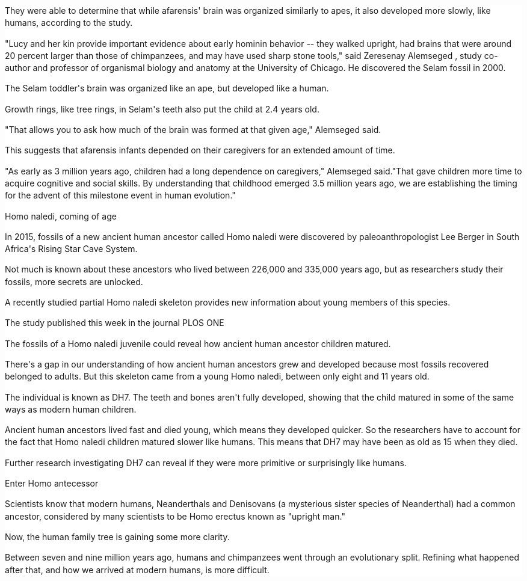 They were able to determine that while afarensis' brain was organized similarly to apes, it also developed more slowly, like humans, according to the study.

"Lucy and her kin provide important evidence about early hominin behavior -- they walked upright, had brains that were around 20 percent larger than those of chimpanzees, and may have used sharp stone tools," said Zeresenay Alemseged , study co-author and professor of organismal biology and anatomy at the University of Chicago. He discovered the Selam fossil in 2000.

The Selam toddler's brain was organized like an ape, but developed like a human.

Growth rings, like tree rings, in Selam's teeth also put the child at 2.4 years old.

"That allows you to ask how much of the brain was formed at that given age," Alemseged said.

This suggests that afarensis infants depended on their caregivers for an extended amount of time.

"As early as 3 million years ago, children had a long dependence on caregivers," Alemseged said."That gave children more time to acquire cognitive and social skills. By understanding that childhood emerged 3.5 million years ago, we are establishing the timing for the advent of this milestone event in human evolution."

Homo naledi, coming of age

In 2015, fossils of a new ancient human ancestor called Homo naledi were discovered by paleoanthropologist Lee Berger in South Africa's Rising Star Cave System.

Not much is known about these ancestors who lived between 226,000 and 335,000 years ago, but as researchers study their fossils, more secrets are unlocked.

A recently studied partial Homo naledi skeleton provides new information about young members of this species.

The study published this week in the journal PLOS ONE

The fossils of a Homo naledi juvenile could reveal how ancient human ancestor children matured.

There's a gap in our understanding of how ancient human ancestors grew and developed because most fossils recovered belonged to adults. But this skeleton came from a young Homo naledi, between only eight and 11 years old.

The individual is known as DH7. The teeth and bones aren't fully developed, showing that the child matured in some of the same ways as modern human children.

Ancient human ancestors lived fast and died young, which means they developed quicker. So the researchers have to account for the fact that Homo naledi children matured slower like humans. This means that DH7 may have been as old as 15 when they died.

Further research investigating DH7 can reveal if they were more primitive or surprisingly like humans.

Enter Homo antecessor

Scientists know that modern humans, Neanderthals and Denisovans (a mysterious sister species of Neanderthal) had a common ancestor, considered by many scientists to be Homo erectus known as "upright man."

Now, the human family tree is gaining some more clarity.

Between seven and nine million years ago, humans and chimpanzees went through an evolutionary split. Refining what happened after that, and how we arrived at modern humans, is more difficult.
